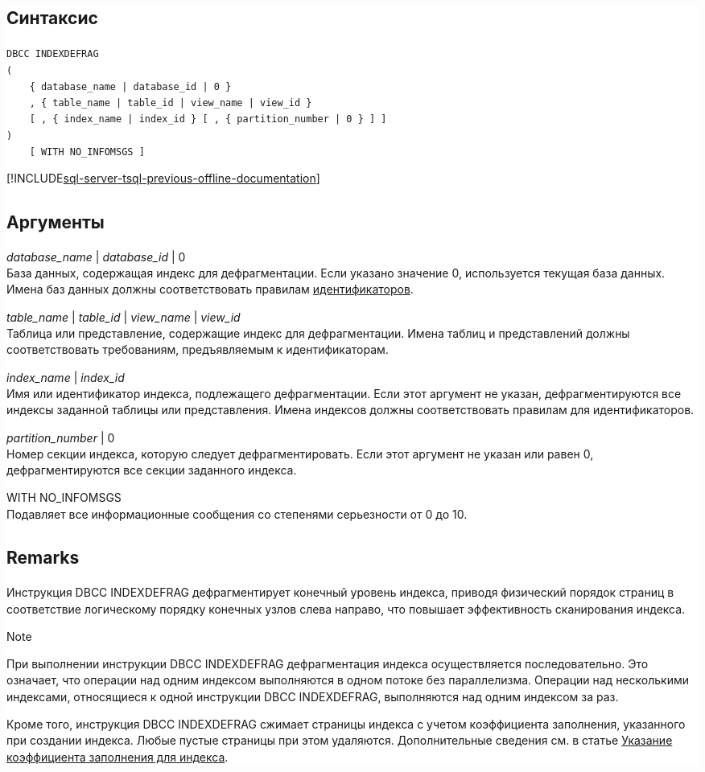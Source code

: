 ## <a name="syntax"></a>Синтаксис  
  
```syntaxsql
DBCC INDEXDEFRAG  
(  
    { database_name | database_id | 0 }   
    , { table_name | table_id | view_name | view_id }   
    [ , { index_name | index_id } [ , { partition_number | 0 } ] ]  
)  
    [ WITH NO_INFOMSGS ]   
```  
  
[!INCLUDE[sql-server-tsql-previous-offline-documentation](../../includes/sql-server-tsql-previous-offline-documentation.md)]

## <a name="arguments"></a>Аргументы
 *database_name* \| *database_id* \| 0  
 База данных, содержащая индекс для дефрагментации. Если указано значение 0, используется текущая база данных. Имена баз данных должны соответствовать правилам [идентификаторов](../../relational-databases/databases/database-identifiers.md).  
  
 *table_name* \| *table_id* \| *view_name* \| *view_id*  
 Таблица или представление, содержащие индекс для дефрагментации. Имена таблиц и представлений должны соответствовать требованиям, предъявляемым к идентификаторам.  
  
 *index_name* \| *index_id*  
 Имя или идентификатор индекса, подлежащего дефрагментации. Если этот аргумент не указан, дефрагментируются все индексы заданной таблицы или представления. Имена индексов должны соответствовать правилам для идентификаторов.  
  
 *partition_number* \| 0  
 Номер секции индекса, которую следует дефрагментировать. Если этот аргумент не указан или равен 0, дефрагментируются все секции заданного индекса.  
  
 WITH NO_INFOMSGS  
 Подавляет все информационные сообщения со степенями серьезности от 0 до 10.  
  
## <a name="remarks"></a>Remarks  
Инструкция DBCC INDEXDEFRAG дефрагментирует конечный уровень индекса, приводя физический порядок страниц в соответствие логическому порядку конечных узлов слева направо, что повышает эффективность сканирования индекса.
  
> [!NOTE]  
>  При выполнении инструкции DBCC INDEXDEFRAG дефрагментация индекса осуществляется последовательно. Это означает, что операции над одним индексом выполняются в одном потоке без параллелизма. Операции над несколькими индексами, относящиеся к одной инструкции DBCC INDEXDEFRAG, выполняются над одним индексом за раз.  
  
Кроме того, инструкция DBCC INDEXDEFRAG сжимает страницы индекса с учетом коэффициента заполнения, указанного при создании индекса. Любые пустые страницы при этом удаляются. Дополнительные сведения см. в статье [Указание коэффициента заполнения для индекса](../../relational-databases/indexes/specify-fill-factor-for-an-index.md).
  